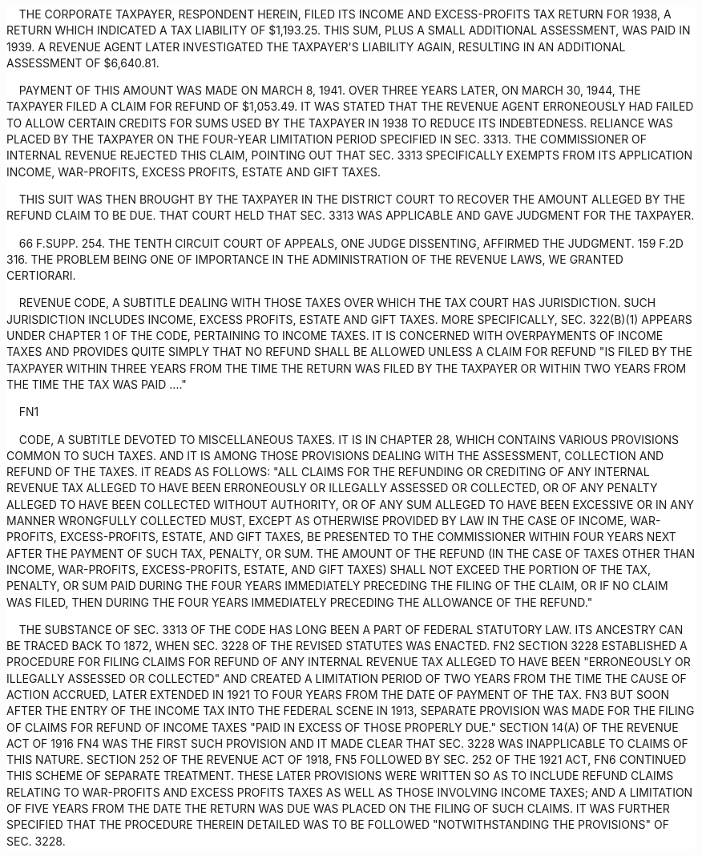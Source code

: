     THE CORPORATE TAXPAYER, RESPONDENT HEREIN, FILED ITS INCOME AND EXCESS-PROFITS TAX RETURN FOR 1938, A RETURN WHICH INDICATED A TAX LIABILITY OF $1,193.25.  THIS SUM, PLUS A SMALL ADDITIONAL ASSESSMENT, WAS PAID IN 1939.  A REVENUE AGENT LATER INVESTIGATED THE TAXPAYER'S LIABILITY AGAIN, RESULTING IN AN ADDITIONAL ASSESSMENT OF $6,640.81.

    PAYMENT OF THIS AMOUNT WAS MADE ON MARCH 8, 1941.  OVER THREE YEARS LATER, ON MARCH 30, 1944, THE TAXPAYER FILED A CLAIM FOR REFUND OF $1,053.49.  IT WAS STATED THAT THE REVENUE AGENT ERRONEOUSLY HAD FAILED TO ALLOW CERTAIN CREDITS FOR SUMS USED BY THE TAXPAYER IN 1938 TO REDUCE ITS INDEBTEDNESS.  RELIANCE WAS PLACED BY THE TAXPAYER ON THE FOUR-YEAR LIMITATION PERIOD SPECIFIED IN SEC. 3313.  THE COMMISSIONER OF INTERNAL REVENUE REJECTED THIS CLAIM, POINTING OUT THAT SEC. 3313 SPECIFICALLY EXEMPTS FROM ITS APPLICATION INCOME, WAR-PROFITS, EXCESS PROFITS, ESTATE AND GIFT TAXES.

    THIS SUIT WAS THEN BROUGHT BY THE TAXPAYER IN THE DISTRICT COURT TO RECOVER THE AMOUNT ALLEGED BY THE REFUND CLAIM TO BE DUE.  THAT COURT HELD THAT SEC. 3313 WAS APPLICABLE AND GAVE JUDGMENT FOR THE TAXPAYER.

    66 F.SUPP.  254.  THE TENTH CIRCUIT COURT OF APPEALS, ONE JUDGE DISSENTING, AFFIRMED THE JUDGMENT.  159 F.2D 316.  THE PROBLEM BEING ONE OF IMPORTANCE IN THE ADMINISTRATION OF THE REVENUE LAWS, WE GRANTED CERTIORARI.

    REVENUE CODE, A SUBTITLE DEALING WITH THOSE TAXES OVER WHICH THE TAX COURT HAS JURISDICTION.  SUCH JURISDICTION INCLUDES INCOME, EXCESS PROFITS, ESTATE AND GIFT TAXES.  MORE SPECIFICALLY, SEC. 322(B)(1) APPEARS UNDER CHAPTER 1 OF THE CODE, PERTAINING TO INCOME TAXES.  IT IS CONCERNED WITH OVERPAYMENTS OF INCOME TAXES AND PROVIDES QUITE SIMPLY THAT NO REFUND SHALL BE ALLOWED UNLESS A CLAIM FOR REFUND "IS FILED BY THE TAXPAYER WITHIN THREE YEARS FROM THE TIME THE RETURN WAS FILED BY THE TAXPAYER OR WITHIN TWO YEARS FROM THE TIME THE TAX WAS PAID  ...."

    FN1

    CODE, A SUBTITLE DEVOTED TO MISCELLANEOUS TAXES.  IT IS IN CHAPTER 28, WHICH CONTAINS VARIOUS PROVISIONS COMMON TO SUCH TAXES.  AND IT IS AMONG THOSE PROVISIONS DEALING WITH THE ASSESSMENT, COLLECTION AND REFUND OF THE TAXES.  IT READS AS FOLLOWS:  "ALL CLAIMS FOR THE REFUNDING OR CREDITING OF ANY INTERNAL REVENUE TAX ALLEGED TO HAVE BEEN ERRONEOUSLY OR ILLEGALLY ASSESSED OR COLLECTED, OR OF ANY PENALTY ALLEGED TO HAVE BEEN COLLECTED WITHOUT AUTHORITY, OR OF ANY SUM ALLEGED TO HAVE BEEN EXCESSIVE OR IN ANY MANNER WRONGFULLY COLLECTED MUST, EXCEPT AS OTHERWISE PROVIDED BY LAW IN THE CASE OF INCOME, WAR-PROFITS, EXCESS-PROFITS, ESTATE, AND GIFT TAXES, BE PRESENTED TO THE COMMISSIONER WITHIN FOUR YEARS NEXT AFTER THE PAYMENT OF SUCH TAX, PENALTY, OR SUM.  THE AMOUNT OF THE REFUND (IN THE CASE OF TAXES OTHER THAN INCOME, WAR-PROFITS, EXCESS-PROFITS, ESTATE, AND GIFT TAXES) SHALL NOT EXCEED THE PORTION OF THE TAX, PENALTY, OR SUM PAID DURING THE FOUR YEARS IMMEDIATELY PRECEDING THE FILING OF THE CLAIM, OR IF NO CLAIM WAS FILED, THEN DURING THE FOUR YEARS IMMEDIATELY PRECEDING THE ALLOWANCE OF THE REFUND."

    THE SUBSTANCE OF SEC. 3313 OF THE CODE HAS LONG BEEN A PART OF FEDERAL STATUTORY LAW.  ITS ANCESTRY CAN BE TRACED BACK TO 1872, WHEN SEC. 3228 OF THE REVISED STATUTES WAS ENACTED.  FN2 SECTION 3228 ESTABLISHED A PROCEDURE FOR FILING CLAIMS FOR REFUND OF ANY INTERNAL REVENUE TAX ALLEGED TO HAVE BEEN "ERRONEOUSLY OR ILLEGALLY ASSESSED OR COLLECTED" AND CREATED A LIMITATION PERIOD OF TWO YEARS FROM THE TIME THE CAUSE OF ACTION ACCRUED, LATER EXTENDED IN 1921 TO FOUR YEARS FROM THE DATE OF PAYMENT OF THE TAX.  FN3  BUT SOON AFTER THE ENTRY OF THE INCOME TAX INTO THE FEDERAL SCENE IN 1913, SEPARATE PROVISION WAS MADE FOR THE FILING OF CLAIMS FOR REFUND OF INCOME TAXES "PAID IN EXCESS OF THOSE PROPERLY DUE."  SECTION 14(A) OF THE REVENUE ACT OF 1916 FN4  WAS THE FIRST SUCH PROVISION AND IT MADE CLEAR THAT SEC. 3228 WAS INAPPLICABLE TO CLAIMS OF THIS NATURE.  SECTION 252 OF THE REVENUE ACT OF 1918,  FN5  FOLLOWED BY SEC. 252 OF THE 1921 ACT, FN6  CONTINUED THIS SCHEME OF SEPARATE TREATMENT.  THESE LATER PROVISIONS WERE WRITTEN SO AS TO INCLUDE REFUND CLAIMS RELATING TO WAR-PROFITS AND EXCESS PROFITS TAXES AS WELL AS THOSE INVOLVING INCOME TAXES; AND A LIMITATION OF FIVE YEARS FROM THE DATE THE RETURN WAS DUE WAS PLACED ON THE FILING OF SUCH CLAIMS.  IT WAS FURTHER SPECIFIED THAT THE PROCEDURE THEREIN DETAILED WAS TO BE FOLLOWED "NOTWITHSTANDING THE PROVISIONS" OF SEC. 3228.
